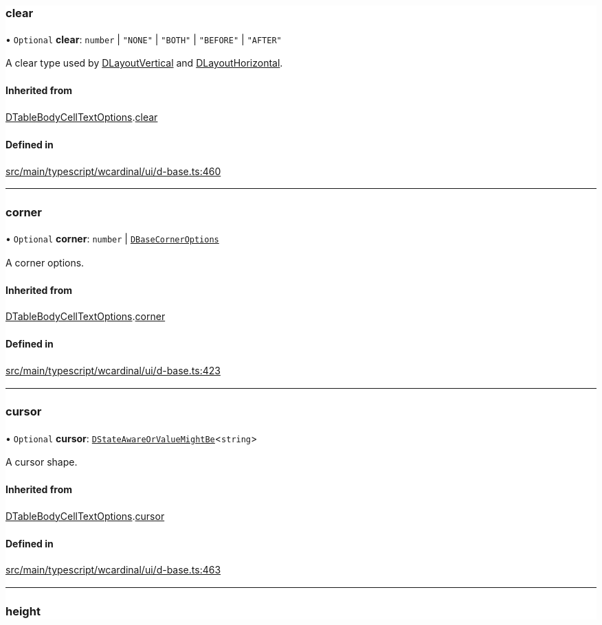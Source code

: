 ### clear

• `Optional` **clear**: `number` \| ``"NONE"`` \| ``"BOTH"`` \| ``"BEFORE"`` \| ``"AFTER"``

A clear type used by [DLayoutVertical](../classes/DLayoutVertical.md) and [DLayoutHorizontal](../classes/DLayoutHorizontal.md).

#### Inherited from

[DTableBodyCellTextOptions](DTableBodyCellTextOptions.md).[clear](DTableBodyCellTextOptions.md#clear)

#### Defined in

[src/main/typescript/wcardinal/ui/d-base.ts:460](https://github.com/winter-cardinal/winter-cardinal-ui/blob/v0.154.0/src/main/typescript/wcardinal/ui/d-base.ts#L460)

___

### corner

• `Optional` **corner**: `number` \| [`DBaseCornerOptions`](DBaseCornerOptions.md)

A corner options.

#### Inherited from

[DTableBodyCellTextOptions](DTableBodyCellTextOptions.md).[corner](DTableBodyCellTextOptions.md#corner)

#### Defined in

[src/main/typescript/wcardinal/ui/d-base.ts:423](https://github.com/winter-cardinal/winter-cardinal-ui/blob/v0.154.0/src/main/typescript/wcardinal/ui/d-base.ts#L423)

___

### cursor

• `Optional` **cursor**: [`DStateAwareOrValueMightBe`](../README.md#dstateawareorvaluemightbe)<`string`\>

A cursor shape.

#### Inherited from

[DTableBodyCellTextOptions](DTableBodyCellTextOptions.md).[cursor](DTableBodyCellTextOptions.md#cursor)

#### Defined in

[src/main/typescript/wcardinal/ui/d-base.ts:463](https://github.com/winter-cardinal/winter-cardinal-ui/blob/v0.154.0/src/main/typescript/wcardinal/ui/d-base.ts#L463)

___

### height
